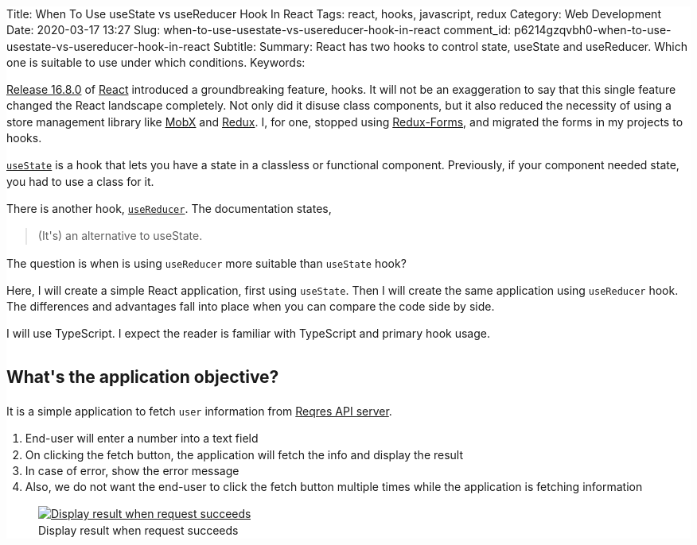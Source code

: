 Title: When To Use useState vs useReducer Hook In React
Tags: react, hooks, javascript, redux
Category: Web Development
Date: 2020-03-17 13:27
Slug: when-to-use-usestate-vs-usereducer-hook-in-react
comment_id: p6214gzqvbh0-when-to-use-usestate-vs-usereducer-hook-in-react
Subtitle:
Summary: React has two hooks to control state, useState and useReducer. Which one is suitable to use under which conditions.
Keywords:

[Release 16.8.0](https://github.com/facebook/react/blob/master/CHANGELOG.md#1680-february-6-2019) of [React](https://reactjs.org/) introduced a groundbreaking feature, hooks. It will not be an exaggeration to say that this single feature changed the React landscape completely. Not only did it disuse class components, but it also reduced the necessity of using a store management library like [MobX](https://mobx.js.org/) and [Redux](https://redux.js.org/). I, for one, stopped using [Redux-Forms](https://redux-form.com/), and migrated the forms in my projects to hooks.

[`useState`](https://reactjs.org/docs/hooks-reference.html#usestate) is a hook that lets you have a state in a classless or functional component. Previously, if your component needed state, you had to use a class for it.

There is another hook, [`useReducer`](https://reactjs.org/docs/hooks-reference.html#usereducer). The documentation states,

> (It's) an alternative to useState.

The question is when is using `useReducer` more suitable than `useState` hook?

Here, I will create a simple React application, first using `useState`. Then I will create the same application using `useReducer` hook. The differences and advantages fall into place when you can compare the code side by side.

I will use TypeScript. I expect the reader is familiar with TypeScript and primary hook usage.

## What's the application objective?

It is a simple application to fetch `user` information from [Reqres API server](https://reqres.in/).

1. End-user will enter a number into a text field
1. On clicking the fetch button, the application will fetch the info and display the result
1. In case of error, show the error message
1. Also, we do not want the end-user to click the fetch button multiple times while the application is fetching information

<div class="elegant-gallery" itemscope itemtype="http://schema.org/ImageGallery">
  <figure
    itemprop="associatedMedia"
    itemscope
    itemtype="http://schema.org/ImageObject"
  >
    <a
      href="/images/useState-vs-useReducer-app-success-ui.png"
      itemprop="contentUrl"
      data-size="1630x1300"
    >
      <img
        src="/images/useState-vs-useReducer-app-success-ui-thumbnail.png"
        itemprop="thumbnail"
        alt="Display result when request succeeds"
      />
    </a>
    <figcaption itemprop="caption description">
      Display result when request succeeds
    </figcaption>
  </figure>